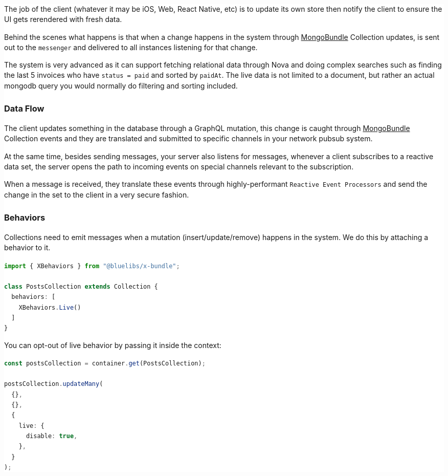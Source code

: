 The job of the client (whatever it may be iOS, Web, React Native, etc) is to update its own store then notify the client to ensure the UI gets rerendered with fresh data.

Behind the scenes what happens is that when a change happens in the system through [MongoBundle](package-mongo) Collection updates, is sent out to the `messenger` and delivered to all instances listening for that change.

The system is very advanced as it can support fetching relational data through Nova and doing complex searches such as finding the last 5 invoices who have `status = paid` and sorted by `paidAt`. The live data is not limited to a document, but rather an actual mongodb query you would normally do filtering and sorting included.

### Data Flow

The client updates something in the database through a GraphQL mutation, this change is caught through [MongoBundle](package-mongo) Collection events and they are translated and submitted to specific channels in your network pubsub system.

At the same time, besides sending messages, your server also listens for messages, whenever a client subscribes to a reactive data set, the server opens the path to incoming events on special channels relevant to the subscription.

When a message is received, they translate these events through highly-performant `Reactive Event Processors` and send the change in the set to the client in a very secure fashion.

### Behaviors

Collections need to emit messages when a mutation (insert/update/remove) happens in the system. We do this by attaching a behavior to it.

```ts
import { XBehaviors } from "@bluelibs/x-bundle";

class PostsCollection extends Collection {
  behaviors: [
    XBehaviors.Live()
  ]
}
```

You can opt-out of live behavior by passing it inside the context:

```ts
const postsCollection = container.get(PostsCollection);

postsCollection.updateMany(
  {},
  {},
  {
    live: {
      disable: true,
    },
  }
);
```
